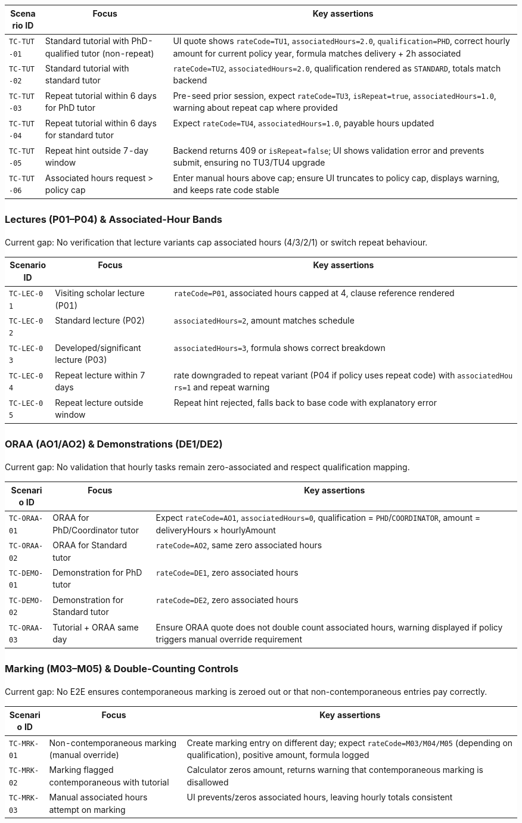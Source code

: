 | Scenario ID | Focus | Key assertions |
| --- | --- | --- |
| `TC-TUT-01` | Standard tutorial with PhD-qualified tutor (non-repeat) | UI quote shows `rateCode=TU1`, `associatedHours=2.0`, `qualification=PHD`, correct hourly amount for current policy year, formula matches delivery + 2h associated |
| `TC-TUT-02` | Standard tutorial with standard tutor | `rateCode=TU2`, `associatedHours=2.0`, qualification rendered as `STANDARD`, totals match backend |
| `TC-TUT-03` | Repeat tutorial within 6 days for PhD tutor | Pre-seed prior session, expect `rateCode=TU3`, `isRepeat=true`, `associatedHours=1.0`, warning about repeat cap where provided |
| `TC-TUT-04` | Repeat tutorial within 6 days for standard tutor | Expect `rateCode=TU4`, `associatedHours=1.0`, payable hours updated |
| `TC-TUT-05` | Repeat hint outside 7-day window | Backend returns 409 or `isRepeat=false`; UI shows validation error and prevents submit, ensuring no TU3/TU4 upgrade |
| `TC-TUT-06` | Associated hours request > policy cap | Enter manual hours above cap; ensure UI truncates to policy cap, displays warning, and keeps rate code stable |

### Lectures (P01–P04) & Associated-Hour Bands
Current gap: No verification that lecture variants cap associated hours (4/3/2/1) or switch repeat behaviour.

| Scenario ID | Focus | Key assertions |
| --- | --- | --- |
| `TC-LEC-01` | Visiting scholar lecture (P01) | `rateCode=P01`, associated hours capped at 4, clause reference rendered |
| `TC-LEC-02` | Standard lecture (P02) | `associatedHours=2`, amount matches schedule |
| `TC-LEC-03` | Developed/significant lecture (P03) | `associatedHours=3`, formula shows correct breakdown |
| `TC-LEC-04` | Repeat lecture within 7 days | rate downgraded to repeat variant (P04 if policy uses repeat code) with `associatedHours=1` and repeat warning |
| `TC-LEC-05` | Repeat lecture outside window | Repeat hint rejected, falls back to base code with explanatory error |

### ORAA (AO1/AO2) & Demonstrations (DE1/DE2)
Current gap: No validation that hourly tasks remain zero-associated and respect qualification mapping.

| Scenario ID | Focus | Key assertions |
| --- | --- | --- |
| `TC-ORAA-01` | ORAA for PhD/Coordinator tutor | Expect `rateCode=AO1`, `associatedHours=0`, qualification = `PHD`/`COORDINATOR`, amount = deliveryHours × hourlyAmount |
| `TC-ORAA-02` | ORAA for Standard tutor | `rateCode=AO2`, same zero associated hours |
| `TC-DEMO-01` | Demonstration for PhD tutor | `rateCode=DE1`, zero associated hours |
| `TC-DEMO-02` | Demonstration for Standard tutor | `rateCode=DE2`, zero associated hours |
| `TC-ORAA-03` | Tutorial + ORAA same day | Ensure ORAA quote does not double count associated hours, warning displayed if policy triggers manual override requirement |

### Marking (M03–M05) & Double-Counting Controls
Current gap: No E2E ensures contemporaneous marking is zeroed out or that non-contemporaneous entries pay correctly.

| Scenario ID | Focus | Key assertions |
| --- | --- | --- |
| `TC-MRK-01` | Non-contemporaneous marking (manual override) | Create marking entry on different day; expect `rateCode=M03/M04/M05` (depending on qualification), positive amount, formula logged |
| `TC-MRK-02` | Marking flagged contemporaneous with tutorial | Calculator zeros amount, returns warning that contemporaneous marking is disallowed |
| `TC-MRK-03` | Manual associated hours attempt on marking | UI prevents/zeros associated hours, leaving hourly totals consistent |
